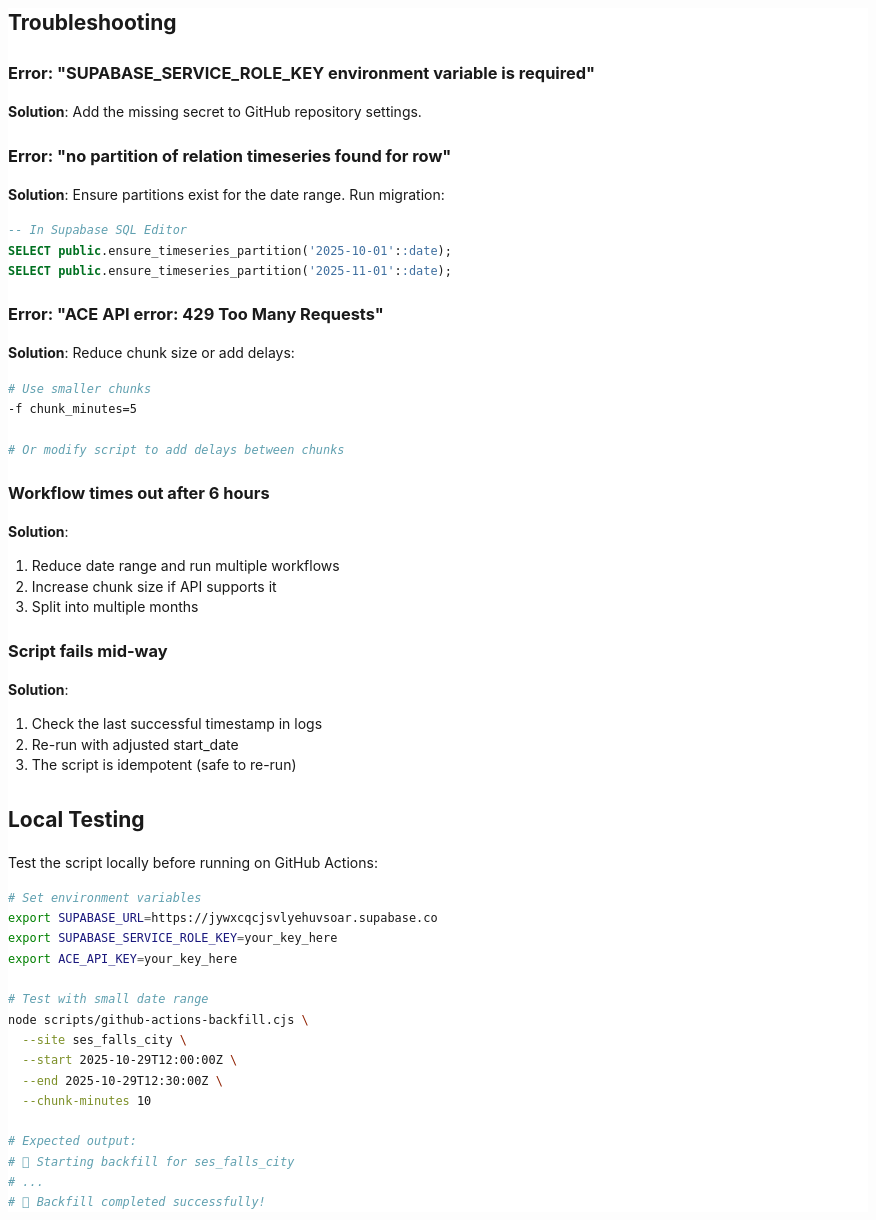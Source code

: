 ## Troubleshooting

### Error: "SUPABASE_SERVICE_ROLE_KEY environment variable is required"

**Solution**: Add the missing secret to GitHub repository settings.

### Error: "no partition of relation timeseries found for row"

**Solution**: Ensure partitions exist for the date range. Run migration:
```sql
-- In Supabase SQL Editor
SELECT public.ensure_timeseries_partition('2025-10-01'::date);
SELECT public.ensure_timeseries_partition('2025-11-01'::date);
```

### Error: "ACE API error: 429 Too Many Requests"

**Solution**: Reduce chunk size or add delays:
```bash
# Use smaller chunks
-f chunk_minutes=5

# Or modify script to add delays between chunks
```

### Workflow times out after 6 hours

**Solution**:
1. Reduce date range and run multiple workflows
2. Increase chunk size if API supports it
3. Split into multiple months

### Script fails mid-way

**Solution**:
1. Check the last successful timestamp in logs
2. Re-run with adjusted start_date
3. The script is idempotent (safe to re-run)

## Local Testing

Test the script locally before running on GitHub Actions:

```bash
# Set environment variables
export SUPABASE_URL=https://jywxcqcjsvlyehuvsoar.supabase.co
export SUPABASE_SERVICE_ROLE_KEY=your_key_here
export ACE_API_KEY=your_key_here

# Test with small date range
node scripts/github-actions-backfill.cjs \
  --site ses_falls_city \
  --start 2025-10-29T12:00:00Z \
  --end 2025-10-29T12:30:00Z \
  --chunk-minutes 10

# Expected output:
# 🚀 Starting backfill for ses_falls_city
# ...
# 🎉 Backfill completed successfully!
```
